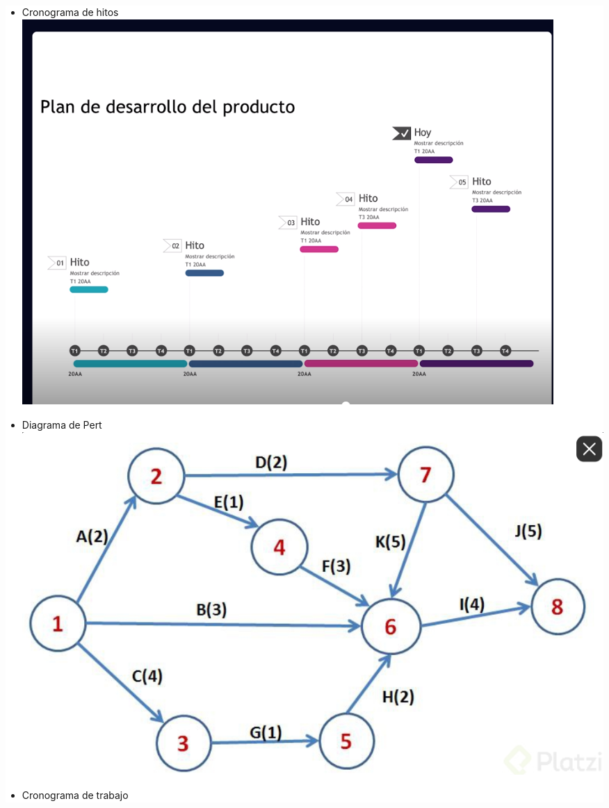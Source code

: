 - Cronograma de hitos
 ![Ejemplo proyecto](./info/fundamentos_003.png)

- Diagrama de Pert
 ![Ejemplo proyecto](./info/fundamentos_004.png)
- Cronograma de trabajo